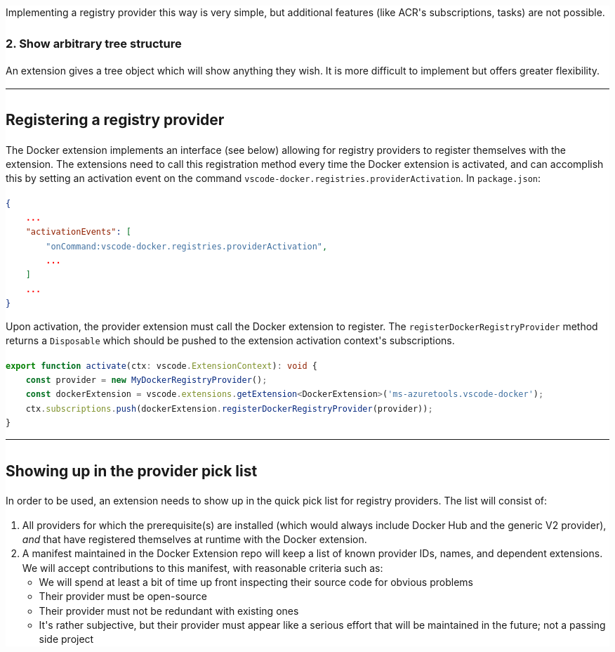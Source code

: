 Implementing a registry provider this way is very simple, but additional features (like ACR's subscriptions, tasks) are not possible.

### 2. Show arbitrary tree structure
An extension gives a tree object which will show anything they wish. It is more difficult to implement but offers greater flexibility.

---

## Registering a registry provider
The Docker extension implements an interface (see below) allowing for registry providers to register themselves with the extension. The extensions need to call this registration method every time the Docker extension is activated, and can accomplish this by setting an activation event on the command `vscode-docker.registries.providerActivation`. In `package.json`:
```json
{
    ...
    "activationEvents": [
        "onCommand:vscode-docker.registries.providerActivation",
        ...
    ]
    ...
}
```

Upon activation, the provider extension must call the Docker extension to register. The `registerDockerRegistryProvider` method returns a `Disposable` which should be pushed to the extension activation context's subscriptions.

```typescript
export function activate(ctx: vscode.ExtensionContext): void {
    const provider = new MyDockerRegistryProvider();
    const dockerExtension = vscode.extensions.getExtension<DockerExtension>('ms-azuretools.vscode-docker');
    ctx.subscriptions.push(dockerExtension.registerDockerRegistryProvider(provider));
}
```

---

## Showing up in the provider pick list
In order to be used, an extension needs to show up in the quick pick list for registry providers. The list will consist of:

1. All providers for which the prerequisite(s) are installed (which would always include Docker Hub and the generic V2 provider), _and_ that have registered themselves at runtime with the Docker extension.
1. A manifest maintained in the Docker Extension repo will keep a list of known provider IDs, names, and dependent extensions. We will accept contributions to this manifest, with reasonable criteria such as:
    - We will spend at least a bit of time up front inspecting their source code for obvious problems
    - Their provider must be open-source
    - Their provider must not be redundant with existing ones
    - It's rather subjective, but their provider must appear like a serious effort that will be maintained in the future; not a passing side project
